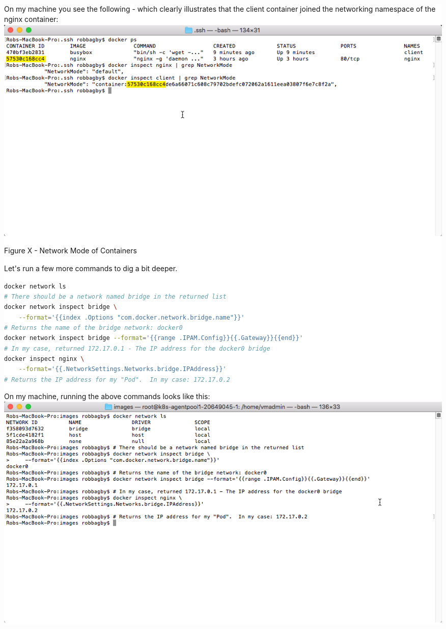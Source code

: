 On my machine you see the following - which clearly illustrates that the client container joined the networking namespace of the nginx container:
![Network Mode of Containers](images/docker-network-mode.png)

Figure X - Network Mode of Containers

Let's run a few more commands to dig a bit deeper.
``` sh
docker network ls
# There should be a network named bridge in the returned list
docker network inspect bridge \
    --format='{{index .Options "com.docker.network.bridge.name"}}'
# Returns the name of the bridge network: docker0
docker network inspect bridge --format='{{range .IPAM.Config}}{{.Gateway}}{{end}}'
# In my case, returned 172.17.0.1 - The IP address for the docker0 bridge
docker inspect nginx \
    --format='{{.NetworkSettings.Networks.bridge.IPAddress}}'
# Returns the IP address for my "Pod".  In my case: 172.17.0.2
```

On my machine, running the above commands looks like this:
![Digging Deeper into the Sample Docker Pod](images/digging-deeper-into-docker-pod.png)